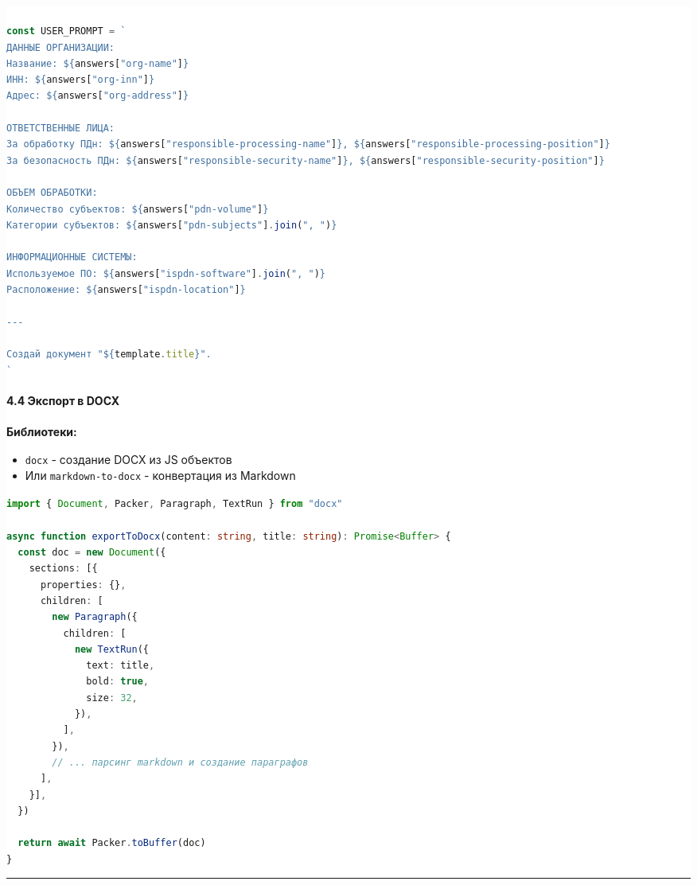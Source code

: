 ```typescript

const USER_PROMPT = `
ДАННЫЕ ОРГАНИЗАЦИИ:
Название: ${answers["org-name"]}
ИНН: ${answers["org-inn"]}
Адрес: ${answers["org-address"]}

ОТВЕТСТВЕННЫЕ ЛИЦА:
За обработку ПДн: ${answers["responsible-processing-name"]}, ${answers["responsible-processing-position"]}
За безопасность ПДн: ${answers["responsible-security-name"]}, ${answers["responsible-security-position"]}

ОБЪЕМ ОБРАБОТКИ:
Количество субъектов: ${answers["pdn-volume"]}
Категории субъектов: ${answers["pdn-subjects"].join(", ")}

ИНФОРМАЦИОННЫЕ СИСТЕМЫ:
Используемое ПО: ${answers["ispdn-software"].join(", ")}
Расположение: ${answers["ispdn-location"]}

---

Создай документ "${template.title}".
`
```

#### 4.4 Экспорт в DOCX

**Библиотеки:**
- `docx` - создание DOCX из JS объектов
- Или `markdown-to-docx` - конвертация из Markdown

```typescript
import { Document, Packer, Paragraph, TextRun } from "docx"

async function exportToDocx(content: string, title: string): Promise<Buffer> {
  const doc = new Document({
    sections: [{
      properties: {},
      children: [
        new Paragraph({
          children: [
            new TextRun({
              text: title,
              bold: true,
              size: 32,
            }),
          ],
        }),
        // ... парсинг markdown и создание параграфов
      ],
    }],
  })
  
  return await Packer.toBuffer(doc)
}
```

---